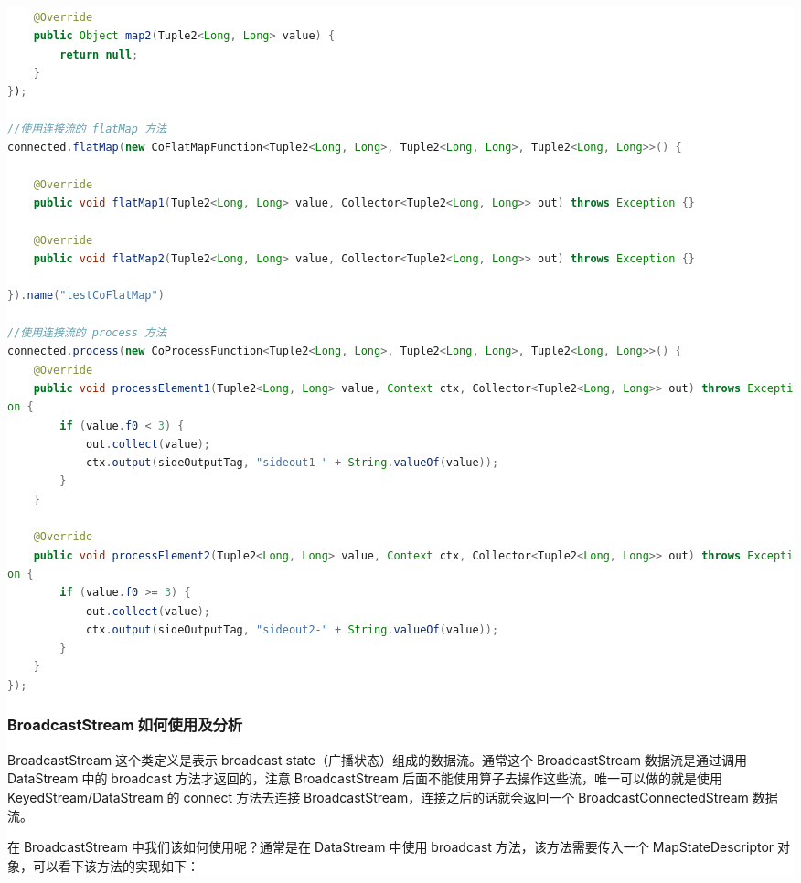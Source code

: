 ```java
    @Override
    public Object map2(Tuple2<Long, Long> value) {
        return null;
    }
});

//使用连接流的 flatMap 方法
connected.flatMap(new CoFlatMapFunction<Tuple2<Long, Long>, Tuple2<Long, Long>, Tuple2<Long, Long>>() {

    @Override
    public void flatMap1(Tuple2<Long, Long> value, Collector<Tuple2<Long, Long>> out) throws Exception {}

    @Override
    public void flatMap2(Tuple2<Long, Long> value, Collector<Tuple2<Long, Long>> out) throws Exception {}

}).name("testCoFlatMap")

//使用连接流的 process 方法
connected.process(new CoProcessFunction<Tuple2<Long, Long>, Tuple2<Long, Long>, Tuple2<Long, Long>>() {
    @Override
    public void processElement1(Tuple2<Long, Long> value, Context ctx, Collector<Tuple2<Long, Long>> out) throws Exception {
        if (value.f0 < 3) {
            out.collect(value);
            ctx.output(sideOutputTag, "sideout1-" + String.valueOf(value));
        }
    }

    @Override
    public void processElement2(Tuple2<Long, Long> value, Context ctx, Collector<Tuple2<Long, Long>> out) throws Exception {
        if (value.f0 >= 3) {
            out.collect(value);
            ctx.output(sideOutputTag, "sideout2-" + String.valueOf(value));
        }
    }
});
```

### BroadcastStream 如何使用及分析

BroadcastStream 这个类定义是表示 broadcast state（广播状态）组成的数据流。通常这个 BroadcastStream 数据流是通过调用 DataStream 中的 broadcast 方法才返回的，注意 BroadcastStream 后面不能使用算子去操作这些流，唯一可以做的就是使用 KeyedStream/DataStream 的 connect 方法去连接 BroadcastStream，连接之后的话就会返回一个 BroadcastConnectedStream 数据流。

在 BroadcastStream 中我们该如何使用呢？通常是在 DataStream 中使用 broadcast 方法，该方法需要传入一个 MapStateDescriptor 对象，可以看下该方法的实现如下：
